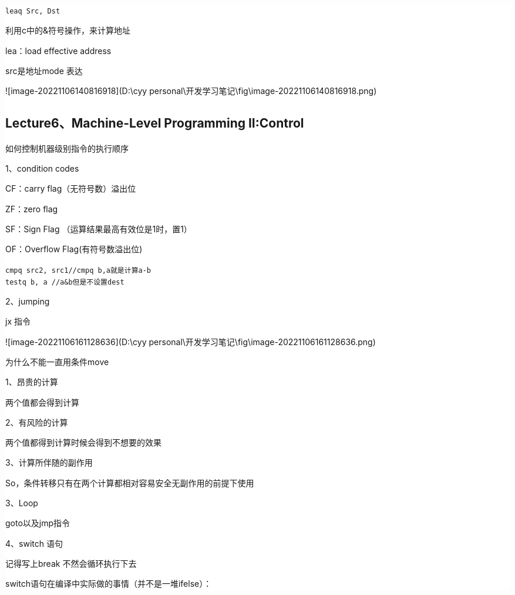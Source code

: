 ```assembly
leaq Src, Dst
```

利用c中的&符号操作，来计算地址

lea：load effective address

src是地址mode 表达

![image-20221106140816918](D:\cyy personal\开发学习笔记\fig\image-20221106140816918.png)

## Lecture6、Machine-Level Programming II:Control

如何控制机器级别指令的执行顺序

1、condition codes

CF：carry flag（无符号数）溢出位

ZF：zero flag

SF：Sign Flag （运算结果最高有效位是1时，置1）

OF：Overflow Flag(有符号数溢出位)

```assembly
cmpq src2, src1//cmpq b,a就是计算a-b
testq b, a //a&b但是不设置dest
```

2、jumping

jx 指令

![image-20221106161128636](D:\cyy personal\开发学习笔记\fig\image-20221106161128636.png)

为什么不能一直用条件move

1、昂贵的计算

两个值都会得到计算

2、有风险的计算

两个值都得到计算时候会得到不想要的效果

3、计算所伴随的副作用



So，条件转移只有在两个计算都相对容易安全无副作用的前提下使用

3、Loop

goto以及jmp指令

4、switch 语句

记得写上break 不然会循环执行下去

switch语句在编译中实际做的事情（并不是一堆ifelse）：
